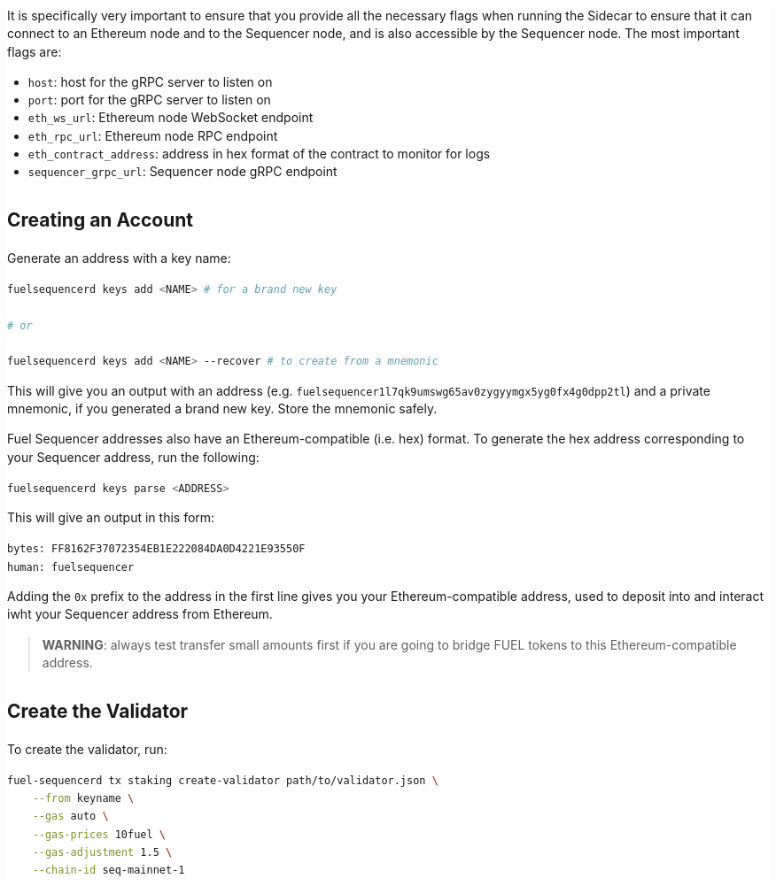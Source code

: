 It is specifically very important to ensure that you provide all the necessary flags when running the Sidecar to ensure that it can connect to an Ethereum node and to the Sequencer node, and is also accessible by the Sequencer node. The most important flags are:

- `host`: host for the gRPC server to listen on
- `port`: port for the gRPC server to listen on
- `eth_ws_url`: Ethereum node WebSocket endpoint
- `eth_rpc_url`: Ethereum node RPC endpoint
- `eth_contract_address`: address in hex format of the contract to monitor for logs
- `sequencer_grpc_url`: Sequencer node gRPC endpoint

## Creating an Account

Generate an address with a key name:

```sh
fuelsequencerd keys add <NAME> # for a brand new key

# or

fuelsequencerd keys add <NAME> --recover # to create from a mnemonic
```

This will give you an output with an address (e.g. `fuelsequencer1l7qk9umswg65av0zygyymgx5yg0fx4g0dpp2tl`) and a private mnemonic, if you generated a brand new key. Store the mnemonic safely.

Fuel Sequencer addresses also have an Ethereum-compatible (i.e. hex) format. To generate the hex address corresponding to your Sequencer address, run the following:

```sh
fuelsequencerd keys parse <ADDRESS>
```

This will give an output in this form:

```text
bytes: FF8162F37072354EB1E222084DA0D4221E93550F
human: fuelsequencer
```

Adding the `0x` prefix to the address in the first line gives you your Ethereum-compatible address, used to deposit into and interact iwht your Sequencer address from Ethereum.

> **WARNING**: always test transfer small amounts first if you are going to bridge FUEL tokens to this Ethereum-compatible address.

## Create the Validator

To create the validator, run:

```sh
fuel-sequencerd tx staking create-validator path/to/validator.json \
    --from keyname \
    --gas auto \
    --gas-prices 10fuel \
    --gas-adjustment 1.5 \
    --chain-id seq-mainnet-1
```

